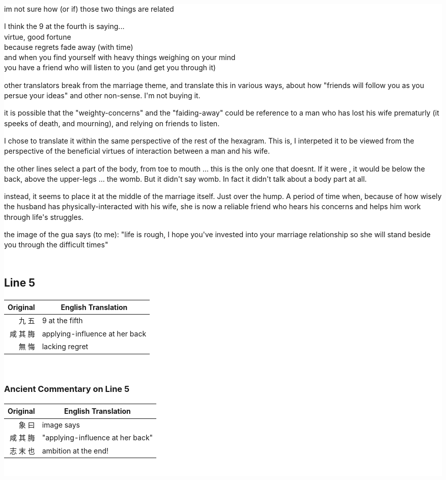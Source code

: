 im not sure how (or if) those two things are related

I think the 9 at the fourth is saying...\
virtue, good fortune\
because regrets fade away (with time)\
and when you find yourself with heavy things weighing on your mind\
you have a friend who will listen to you (and get you through it)


other translators break from the marriage theme, and translate this in various ways, about how "friends will follow you as you persue your ideas" and other non-sense.
I'm not buying it.

it is possible that the "weighty-concerns" and the "faiding-away" could be reference to a man who has lost his wife prematurly (it speeks of death, and mourning), and relying on friends to listen.

I chose to translate it within the same perspective of the rest of the hexagram.  This is, I interpeted it to be viewed from the perspective of the beneficial virtues of interaction between a man and his wife.

the other lines select a part of the body, from toe to mouth ... this is the only one that doesnt.  If it were , it would be below the back, above the upper-legs ... the womb. But it didn't say womb.  In fact it didn't talk about a body part at all.

instead, it seems to place it at the middle of the marriage itself.  Just over the hump.  A period of time when, because of how wisely the husband has physically-interacted with his wife, she is now a reliable friend who hears his concerns and helps him work through life's struggles.

the image of the gua says (to me): "life is rough, I hope you've invested into your marriage relationship so she will stand beside you through the difficult times"
<br />
<br />


## Line 5
| Original | English Translation |
| -: | -- |
| 九 五 | 9 at the fifth |
| 咸 其 脢 | applying-influence at her back |
| 無 悔 | lacking regret |
<br />

### Ancient Commentary on Line 5
| Original | English Translation |
| -: | -- |
| 象 曰 | image says |
| 咸 其 脢 | "applying-influence at her back" |
| 志 末 也 | ambition at the end! |
<br />
        